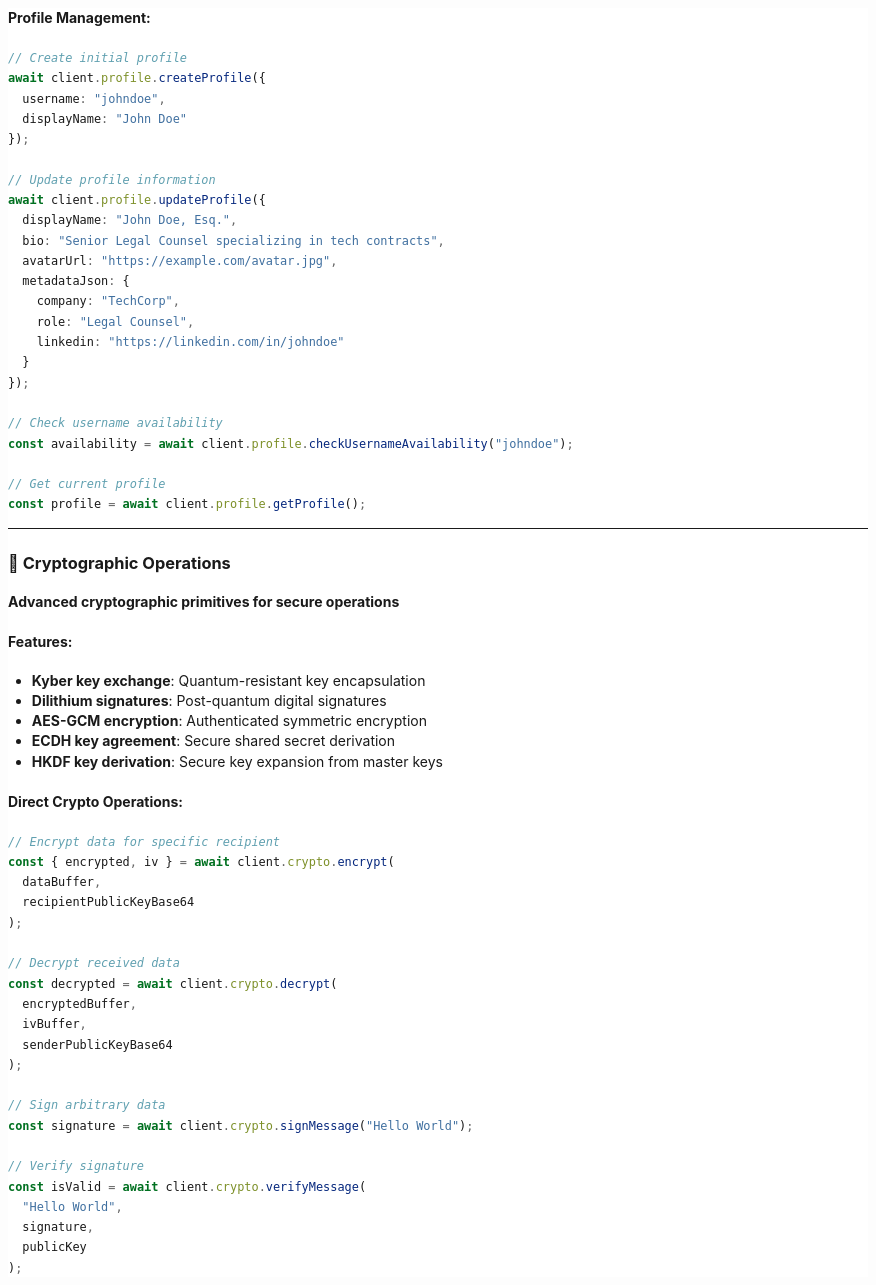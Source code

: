 #### Profile Management:
```typescript
// Create initial profile
await client.profile.createProfile({
  username: "johndoe",
  displayName: "John Doe"
});

// Update profile information
await client.profile.updateProfile({
  displayName: "John Doe, Esq.",
  bio: "Senior Legal Counsel specializing in tech contracts",
  avatarUrl: "https://example.com/avatar.jpg",
  metadataJson: {
    company: "TechCorp",
    role: "Legal Counsel",
    linkedin: "https://linkedin.com/in/johndoe"
  }
});

// Check username availability
const availability = await client.profile.checkUsernameAvailability("johndoe");

// Get current profile
const profile = await client.profile.getProfile();
```

---

### 🔑 **Cryptographic Operations**
**Advanced cryptographic primitives for secure operations**

#### Features:
- **Kyber key exchange**: Quantum-resistant key encapsulation
- **Dilithium signatures**: Post-quantum digital signatures
- **AES-GCM encryption**: Authenticated symmetric encryption
- **ECDH key agreement**: Secure shared secret derivation
- **HKDF key derivation**: Secure key expansion from master keys

#### Direct Crypto Operations:
```typescript
// Encrypt data for specific recipient
const { encrypted, iv } = await client.crypto.encrypt(
  dataBuffer,
  recipientPublicKeyBase64
);

// Decrypt received data
const decrypted = await client.crypto.decrypt(
  encryptedBuffer,
  ivBuffer,
  senderPublicKeyBase64
);

// Sign arbitrary data
const signature = await client.crypto.signMessage("Hello World");

// Verify signature
const isValid = await client.crypto.verifyMessage(
  "Hello World",
  signature,
  publicKey
);
```